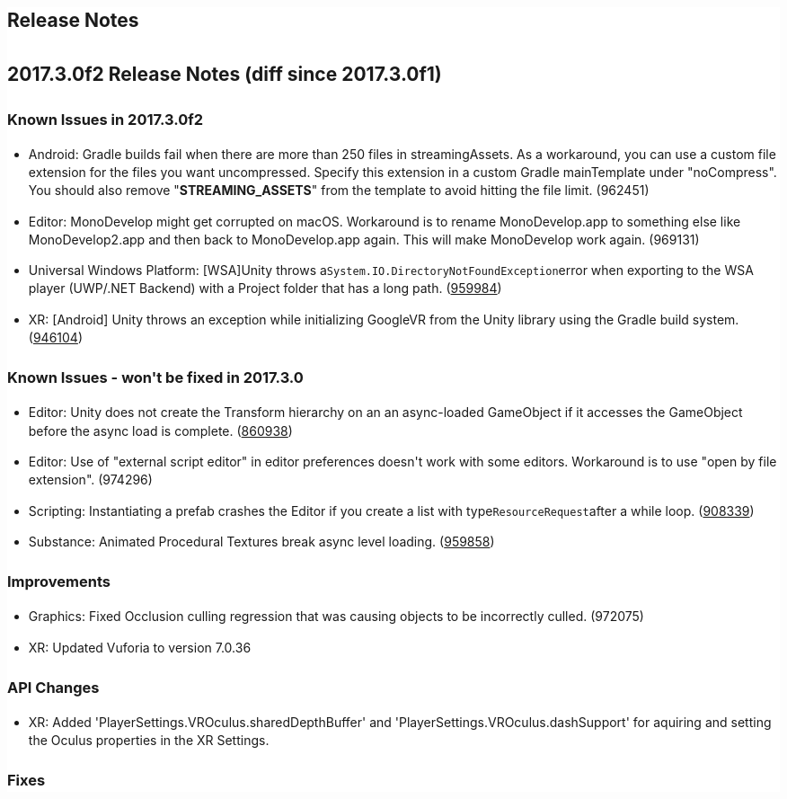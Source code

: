 ## Release Notes

## 2017.3.0f2 Release Notes (diff since 2017.3.0f1)

### Known Issues in 2017.3.0f2

-   Android: Gradle builds fail when there are more than 250 files in streamingAssets. As a workaround, you can use a custom file extension for the files you want uncompressed. Specify this extension in a custom Gradle mainTemplate under \"noCompress\". You should also remove \"**STREAMING_ASSETS**\" from the template to avoid hitting the file limit. (962451)

-   Editor: MonoDevelop might get corrupted on macOS. Workaround is to rename MonoDevelop.app to something else like MonoDevelop2.app and then back to MonoDevelop.app again. This will make MonoDevelop work again. (969131)

-   Universal Windows Platform: \[WSA\]Unity throws a` System.IO.DirectoryNotFoundException `error when exporting to the WSA player (UWP/.NET Backend) with a Project folder that has a long path. ([959984](https://issuetracker.unity3d.com/issues/wsa-system-dot-io-dot-directorynotfoundexception-when-exporting-to-wsa-player-uwp-slash-dot-net-backend-with-long-project-folder))

-   XR: \[Android\] Unity throws an exception while initializing GoogleVR from the Unity library using the Gradle build system. ([946104](https://issuetracker.unity3d.com/issues/android-exception-while-initializing-googlevr-from-unity-library-using-gradle-build-system-release-build))

### Known Issues - won\'t be fixed in 2017.3.0

-   Editor: Unity does not create the Transform hierarchy on an an async-loaded GameObject if it accesses the GameObject before the async load is complete. ([860938](https://issuetracker.unity3d.com/issues/running-uril-dot-urilmanager-dot-create-method-in-editor-crashes-unity))

-   Editor: Use of \"external script editor\" in editor preferences doesn\'t work with some editors. Workaround is to use \"open by file extension\". (974296)

-   Scripting: Instantiating a prefab crashes the Editor if you create a list with type` ResourceRequest `after a while loop. ([908339](https://issuetracker.unity3d.com/issues/instantiating-a-prefab-after-creating-a-list-with-type-resourcerequest-after-a-while-loop-crashes-the-editor))

-   Substance: Animated Procedural Textures break async level loading. ([959858](https://issuetracker.unity3d.com/issues/ios-black-screen-using-procedural-texture))

### Improvements

-   Graphics: Fixed Occlusion culling regression that was causing objects to be incorrectly culled. (972075)

-   XR: Updated Vuforia to version 7.0.36

### API Changes

-   XR: Added \'PlayerSettings.VROculus.sharedDepthBuffer\' and \'PlayerSettings.VROculus.dashSupport\' for aquiring and setting the Oculus properties in the XR Settings.

### Fixes
